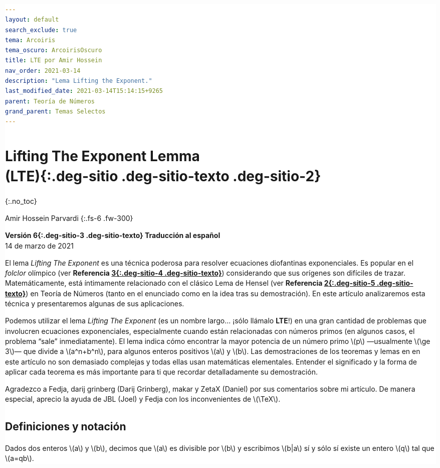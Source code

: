```yaml
---
layout: default
search_exclude: true
tema: Arcoiris
tema_oscuro: ArcoirisOscuro
title: LTE por Amir Hossein
nav_order: 2021-03-14
description: "Lema Lifting the Exponent."
last_modified_date: 2021-03-14T15:14:15+9265
parent: Teoría de Números
grand_parent: Temas Selectos
---
```



# Lifting The Exponent Lemma<br><span>(LTE)</span>{:.deg-sitio .deg-sitio-texto .deg-sitio-2}
{:.no_toc}

Amir Hossein Parvardi
{:.fs-6 .fw-300}

**Versión&nbsp;<span>6</span>{:.deg-sitio-3 .deg-sitio-texto} Traducción al español**<br/>
14 de marzo de 2021

El lema *Lifting The Exponent* es una técnica poderosa para resolver ecuaciones diofantinas exponenciales. Es popular en el *folclor* olímpico (ver **Referencia&nbsp;[<span>3</span>{:.deg-sitio-4 .deg-sitio-texto}](#referencias)**) considerando que sus orígenes son difíciles de trazar. Matemáticamente, está íntimamente relacionado con el clásico Lema de Hensel (ver **Referencia&nbsp;[<span>2</span>{:.deg-sitio-5 .deg-sitio-texto}](#referencias)**) en Teoría de Números (tanto en el enunciado como en la idea tras su demostración). En este artículo analizaremos esta técnica y presentaremos algunas de sus aplicaciones.

Podemos utilizar el lema *Lifting The Exponent* (es un nombre largo... ¡sólo llámalo **LTE**!) en una gran cantidad de problemas que involucren ecuaciones exponenciales, especialmente cuando están relacionadas con números primos (en algunos casos, el problema “sale” inmediatamente). El lema indica cómo encontrar la mayor potencia de un número primo \\(p\\) —usualmente \\(\ge 3\\)— que divide a \\(a^n+b^n\\), para algunos enteros positivos \\(a\\) y \\(b\\). Las demostraciones de los teoremas y lemas en en este artículo no son demasiado complejas y todas ellas usan matemáticas elementales. Entender el significado y la forma de aplicar cada teorema es más importante para ti que recordar detalladamente su demostración.

Agradezco a Fedja, darij grinberg (Darij Grinberg), makar y ZetaX (Daniel) por sus comentarios sobre mi artículo. De manera especial, aprecio la ayuda de JBL (Joel) y Fedja con los inconvenientes de \\(\TeX\\).


## Definiciones y notación

Dados dos enteros \\(a\\) y \\(b\\), decimos que  \\(a\\) es divisible por \\(b\\) y escribimos \\(b\|a\\) sí y sólo sí existe un entero \\(q\\) tal que \\(a=qb\\).
